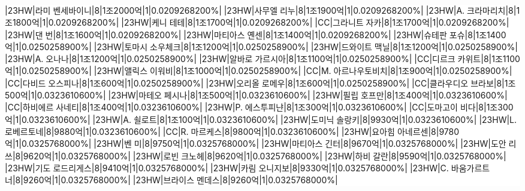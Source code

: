 |23HW|라미 벤세바이니|8|1조2000억|1|0.0209268200%|
|23HW|사무엘 리누|8|1조1900억|1|0.0209268200%|
|23HW|A. 크라마리치|8|1조1800억|1|0.0209268200%|
|23HW|케니 테테|8|1조1700억|1|0.0209268200%|
|CC|그라니트 자카|8|1조1700억|1|0.0209268200%|
|23HW|댄 번|8|1조1600억|1|0.0209268200%|
|23HW|마티아스 옌센|8|1조1400억|1|0.0209268200%|
|23HW|슈테판 포슈|8|1조1400억|1|0.0250258900%|
|23HW|토마시 소우체크|8|1조1200억|1|0.0250258900%|
|23HW|드와이트 맥닐|8|1조1200억|1|0.0250258900%|
|23HW|A. 오나나|8|1조1200억|1|0.0250258900%|
|23HW|알바로 가르시아|8|1조1100억|1|0.0250258900%|
|CC|디르크 카위트|8|1조1100억|1|0.0250258900%|
|23HW|앨릭스 이워비|8|1조1000억|1|0.0250258900%|
|CC|M. 아르나우토비치|8|1조900억|1|0.0250258900%|
|CC|다비드 오스피나|8|1조600억|1|0.0250258900%|
|23HW|오리올 로메우|8|1조600억|1|0.0250258900%|
|CC|클라우디오 브라보|8|1조500억|1|0.0323610600%|
|23HW|마테오 페시나|8|1조500억|1|0.0323610600%|
|23HW|필립 호프만|8|1조400억|1|0.0323610600%|
|CC|하비에르 사네티|8|1조400억|1|0.0323610600%|
|23HW|P. 에스투피냔|8|1조300억|1|0.0323610600%|
|CC|도마고이 비다|8|1조300억|1|0.0323610600%|
|23HW|A. 쇨로트|8|1조100억|1|0.0323610600%|
|23HW|도미닉 솔랑키|8|9930억|1|0.0323610600%|
|23HW|L. 로베르토네|8|9880억|1|0.0323610600%|
|CC|R. 마르케스|8|9800억|1|0.0323610600%|
|23HW|요아힘 아네르센|8|9780억|1|0.0325768000%|
|23HW|벤 미|8|9750억|1|0.0325768000%|
|23HW|마티아스 긴터|8|9670억|1|0.0325768000%|
|23HW|도안 리쓰|8|9620억|1|0.0325768000%|
|23HW|로빈 크노헤|8|9620억|1|0.0325768000%|
|23HW|하비 갈란|8|9590억|1|0.0325768000%|
|23HW|기도 로드리게스|8|9410억|1|0.0325768000%|
|23HW|카림 오니지보|8|9330억|1|0.0325768000%|
|23HW|C. 바움가르트너|8|9260억|1|0.0325768000%|
|23HW|브라이스 멘데스|8|9260억|1|0.0325768000%|